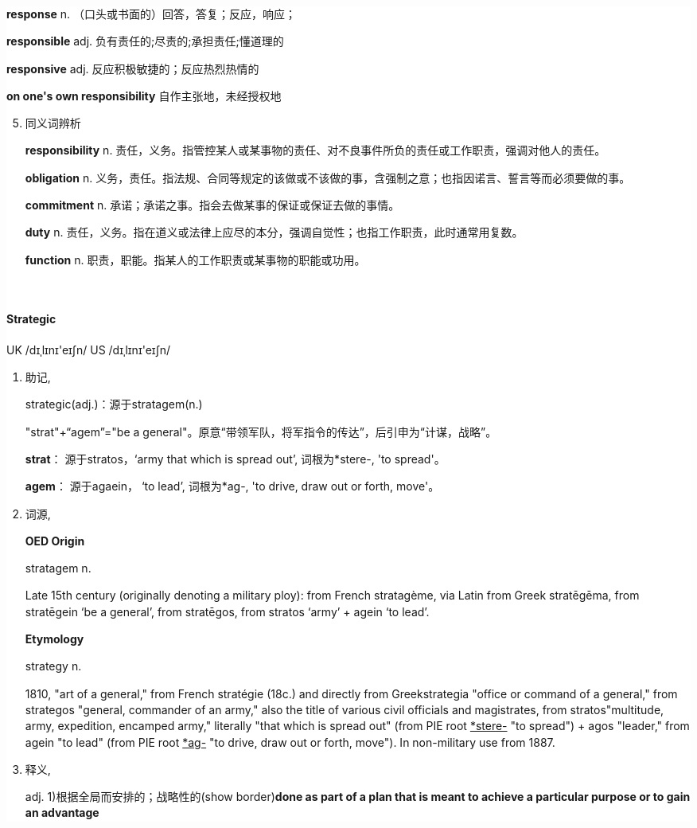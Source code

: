    **response** n. （口头或书面的）回答，答复；反应，响应；

   **responsible** adj. 负有责任的;尽责的;承担责任;懂道理的

   **responsive** adj. 反应积极敏捷的；反应热烈热情的

   **on one's own responsibility** 自作主张地，未经授权地

5. 同义词辨析

   **responsibility** n. 责任，义务。指管控某人或某事物的责任、对不良事件所负的责任或工作职责，强调对他人的责任。

   **obligation**       n. 义务，责任。指法规、合同等规定的该做或不该做的事，含强制之意；也指因诺言、誓言等而必须要做的事。

   **commitment** n.  承诺；承诺之事。指会去做某事的保证或保证去做的事情。

   **duty**                 n. 责任，义务。指在道义或法律上应尽的本分，强调自觉性；也指工作职责，此时通常用复数。

   **function**          n. 职责，职能。指某人的工作职责或某事物的职能或功用。

   ​

#### **Strategic**

UK /dɪˌlɪnɪ'eɪʃn/ US /dɪˌlɪnɪ'eɪʃn/

1. 助记,

   strategic(adj.)：源于stratagem(n.)

   "strat"+“agem”="be a general"。原意“带领军队，将军指令的传达”，后引申为“计谋，战略”。

   **strat**： 源于stratos，‘army that which is spread out’, 词根为*stere-, 'to spread'。

   **agem**： 源于agaein， ‘to lead’, 词根为*ag-, 'to drive, draw out or forth, move'。

2. 词源,

   **OED Origin**

   stratagem n.

   Late 15th century (originally denoting a military ploy): from French stratagème, via Latin from Greek stratēgēma, from stratēgein ‘be a general’, from stratēgos, from stratos ‘army’ + agein ‘to lead’.

   **Etymology**

   strategy n.

   1810, "art of a general," from French stratégie (18c.) and directly from Greekstrategia "office or command of a general," from strategos "general, commander of an army," also the title of various civil officials and magistrates, from stratos"multitude, army, expedition, encamped army," literally "that which is spread out" (from PIE root [*stere-](https://www.etymonline.com/word/*stere-?ref=etymonline_crossreference) "to spread") + agos "leader," from agein "to lead" (from PIE root [*ag-](https://www.etymonline.com/word/*ag-?ref=etymonline_crossreference) "to drive, draw out or forth, move"). In non-military use from 1887.

3. 释义,

   adj. 1)根据全局而安排的；战略性的(show border)**done as part of a plan that is meant to achieve a particular purpose or to gain an advantage**
